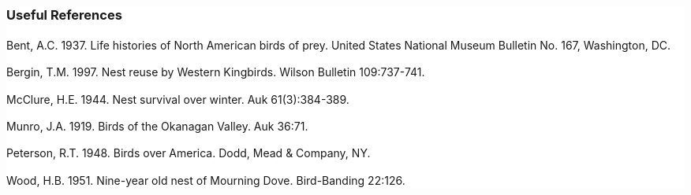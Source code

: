 ### Useful References 

Bent, A.C. 1937. Life histories of North American birds of prey. United States National Museum Bulletin No. 167, Washington, DC. 

Bergin, T.M. 1997. Nest reuse by Western Kingbirds. Wilson Bulletin 109:737-741.

McClure, H.E. 1944. Nest survival over winter. Auk 61(3):384-389. 

Munro, J.A. 1919. Birds of the Okanagan Valley. Auk 36:71. 

Peterson, R.T. 1948. Birds over America. Dodd, Mead & Company, NY. 

Wood, H.B. 1951. Nine-year old nest of Mourning Dove. Bird-Banding 22:126.